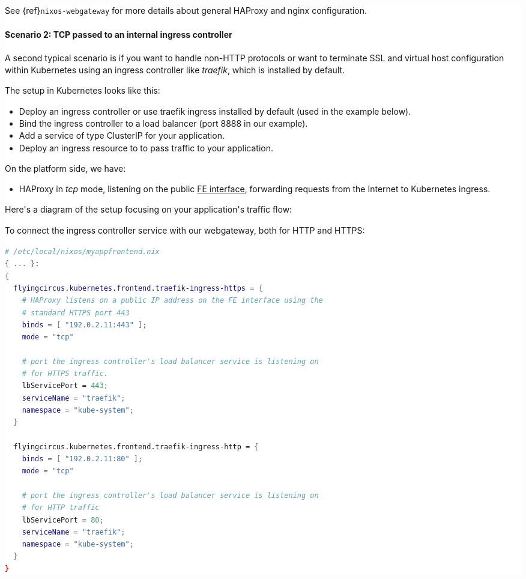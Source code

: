 See {ref}`nixos-webgateway` for more details about general HAProxy and nginx
configuration.


#### Scenario 2: TCP passed to an internal ingress controller

A second typical scenario is if you want to handle non-HTTP protocols or want
to terminate SSL and virtual host configuration within Kubernetes using an
ingress controller like *traefik*, which is installed by default.

The setup in Kubernetes looks like this:

- Deploy an ingress controller or use traefik ingress installed by default
  (used in the example below).
- Bind the ingress controller to a load balancer (port 8888 in our example).
- Add a service of type ClusterIP for your application.
- Deploy an ingress resource to to pass traffic to your application.

On the platform side, we have:

- HAProxy in *tcp* mode, listening on the public
  [FE interface](/platform/infrastructure/networking/networking.html#logical-networks), forwarding requests from the Internet to Kubernetes ingress.

Here's a diagram of the setup focusing on your application's traffic flow:

```{image} images/tcp_ingress.png
```

To connect the ingress controller service with our webgateway, both for HTTP
and HTTPS:

```nix
# /etc/local/nixos/myappfrontend.nix
{ ... }:
{
  flyingcircus.kubernetes.frontend.traefik-ingress-https = {
    # HAProxy listens on a public IP address on the FE interface using the
    # standard HTTPS port 443
    binds = [ "192.0.2.11:443" ];
    mode = "tcp"

    # port the ingress controller's load balancer service is listening on
    # for HTTPS traffic.
    lbServicePort = 443;
    serviceName = "traefik";
    namespace = "kube-system";
  }

  flyingcircus.kubernetes.frontend.traefik-ingress-http = {
    binds = [ "192.0.2.11:80" ];
    mode = "tcp"

    # port the ingress controller's load balancer service is listening on
    # for HTTP traffic
    lbServicePort = 80;
    serviceName = "traefik";
    namespace = "kube-system";
  }
}
```
